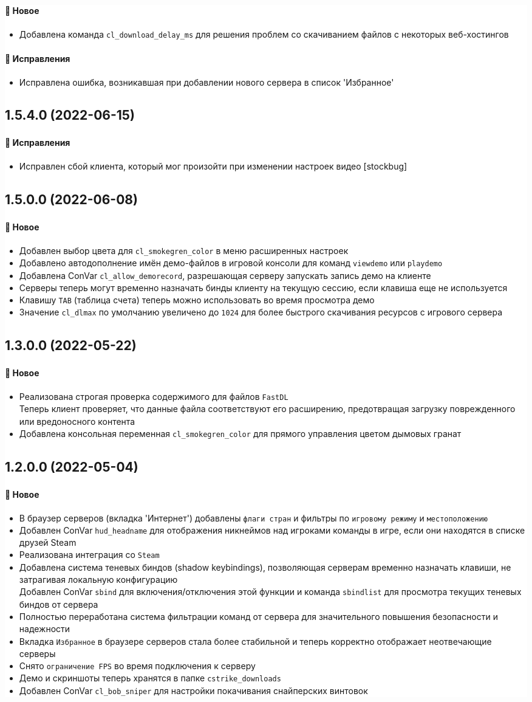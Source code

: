 #### :rocket: Новое

- Добавлена команда `cl_download_delay_ms` для решения проблем со скачиванием файлов с некоторых веб-хостингов

#### :bug: Исправления

- Исправлена ошибка, возникавшая при добавлении нового сервера в список 'Избранное'




## 1.5.4.0 (2022-06-15)

#### :bug: Исправления

- Исправлен сбой клиента, который мог произойти при изменении настроек видео [stockbug]




## 1.5.0.0 (2022-06-08)

#### :rocket: Новое

- Добавлен выбор цвета для `cl_smokegren_color` в меню расширенных настроек
- Добавлено автодополнение имён демо-файлов в игровой консоли для команд `viewdemo` или `playdemo`
- Добавлена СonVar `cl_allow_demorecord`, разрешающая серверу запускать запись демо на клиенте
- Серверы теперь могут временно назначать бинды клиенту на текущую сессию, если клавиша еще не используется
- Клавишу `TAB` (таблица счета) теперь можно использовать во время просмотра демо
- Значение `cl_dlmax` по умолчанию увеличено до `1024` для более быстрого скачивания ресурсов с игрового сервера




## 1.3.0.0 (2022-05-22)

#### :rocket: Новое

- Реализована строгая проверка содержимого для файлов `FastDL` \
  Теперь клиент проверяет, что данные файла соответствуют его расширению, предотвращая загрузку поврежденного или вредоносного контента
- Добавлена консольная переменная `cl_smokegren_color` для прямого управления цветом дымовых гранат




## 1.2.0.0 (2022-05-04)

#### :rocket: Новое

- В браузер серверов (вкладка 'Интернет') добавлены `флаги стран` и фильтры по `игровому режиму` и `местоположению`
- Добавлен ConVar `hud_headname` для отображения никнеймов над игроками команды в игре, если они находятся в списке друзей Steam
- Реализована интеграция со `Steam`
- Добавлена система теневых биндов (shadow keybindings), позволяющая серверам временно назначать клавиши, не затрагивая локальную конфигурацию \
  Добавлен ConVar `sbind` для включения/отключения этой функции и команда `sbindlist` для просмотра текущих теневых биндов от сервера
- Полностью переработана система фильтрации команд от сервера для значительного повышения безопасности и надежности
- Вкладка `Избранное` в браузере серверов стала более стабильной и теперь корректно отображает неотвечающие серверы
- Снято `ограничение FPS` во время подключения к серверу
- Демо и скриншоты теперь хранятся в папке `cstrike_downloads`
- Добавлен ConVar `cl_bob_sniper` для настройки покачивания снайперских винтовок